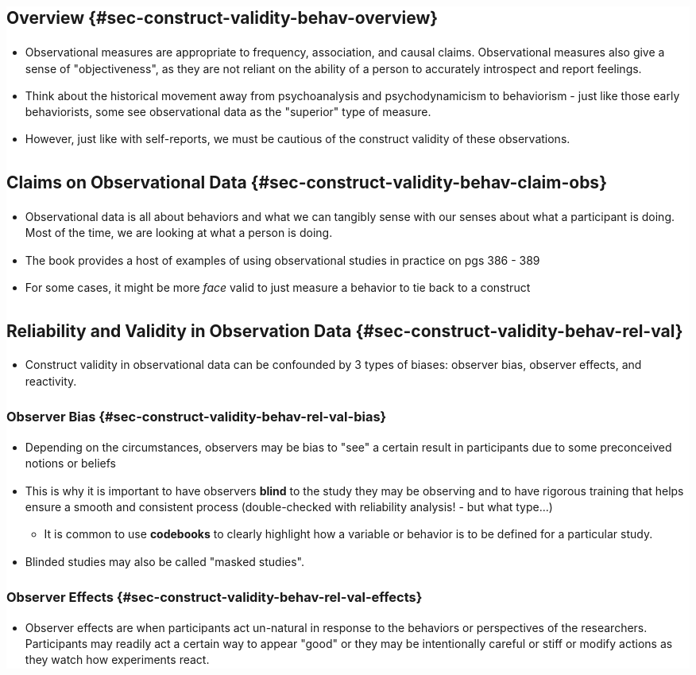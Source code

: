 ## Overview {#sec-construct-validity-behav-overview}

- Observational measures are appropriate to frequency, association, and causal
claims. Observational measures also give a sense of "objectiveness", as they are
not reliant on the ability of a person to accurately introspect and report
feelings.

- Think about the historical movement away from psychoanalysis and
psychodynamicism to behaviorism - just like those early behaviorists, some see
observational data as the "superior" type of measure.

- However, just like with self-reports, we must be cautious of the construct
validity of these observations.

## Claims on Observational Data {#sec-construct-validity-behav-claim-obs}

- Observational data is all about behaviors and what we can tangibly sense with
our senses about what a participant is doing. Most of the time, we are looking
at what a person is doing.

- The book provides a host of examples of using observational studies in
practice on pgs 386 - 389

- For some cases, it might be more *face* valid to just measure a behavior to
tie back to a construct

## Reliability and Validity in Observation Data {#sec-construct-validity-behav-rel-val}

- Construct validity in observational data can be confounded by 3 types of
biases: observer bias, observer effects, and reactivity.

### Observer Bias {#sec-construct-validity-behav-rel-val-bias}

- Depending on the circumstances, observers may be bias to "see" a certain
result in participants due to some preconceived notions or beliefs

- This is why it is important to have observers **blind** to the study they may
be observing and to have rigorous training that helps ensure a smooth and
consistent process (double-checked with reliability analysis! - but what
type...)
  - It is common to use **codebooks** to clearly highlight how a variable or
  behavior is to be defined for a particular study.

- Blinded studies may also be called "masked studies".

### Observer Effects {#sec-construct-validity-behav-rel-val-effects}

- Observer effects are when participants act un-natural in response to the
behaviors or perspectives of the researchers. Participants may readily act a
certain way to appear "good" or they may be intentionally careful or stiff or
modify actions as they watch how experiments react.
